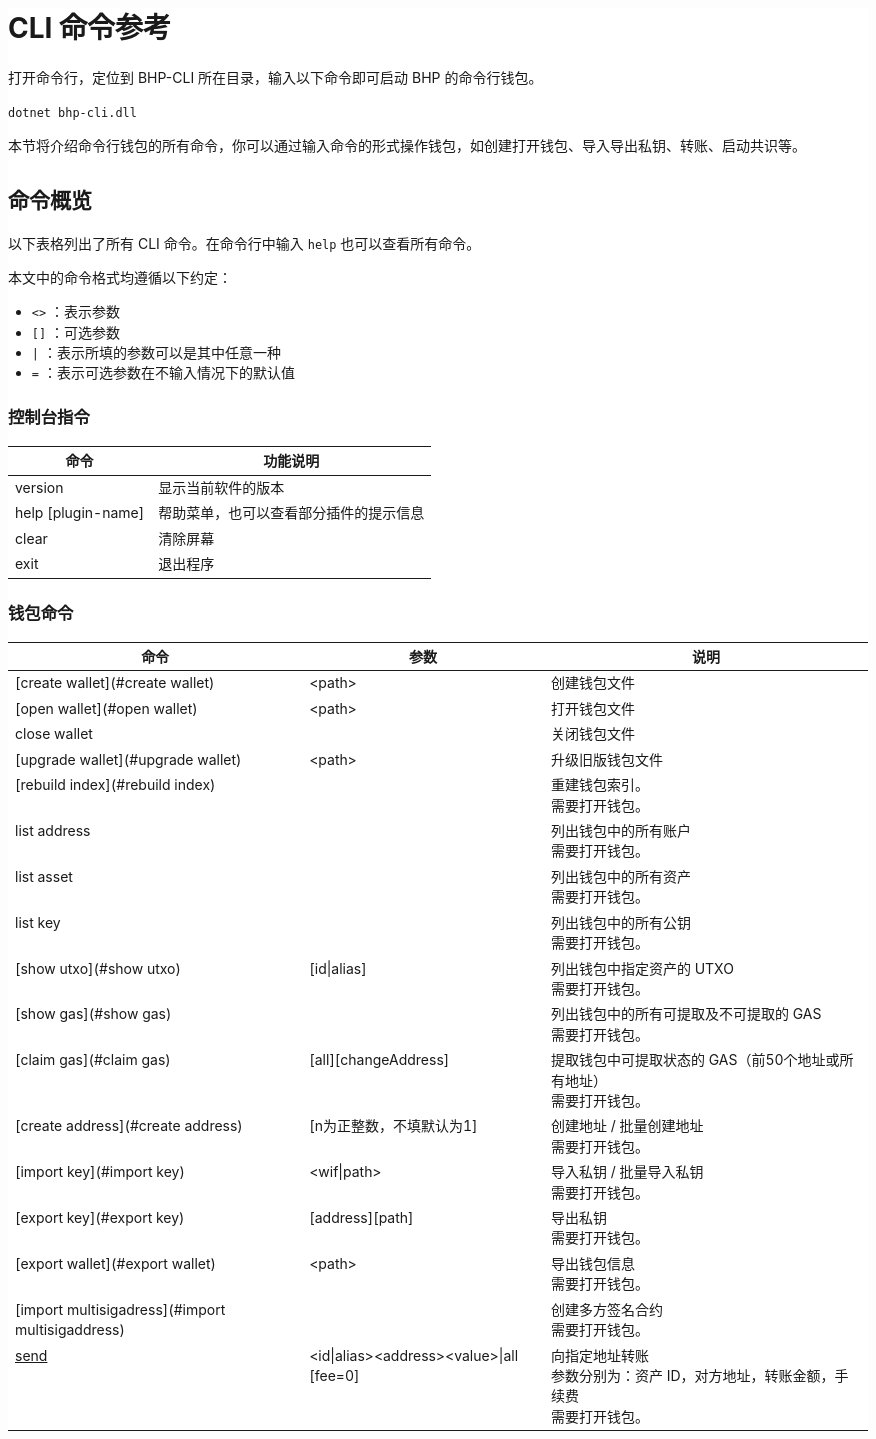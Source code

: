 # CLI 命令参考

打开命令行，定位到 BHP-CLI 所在目录，输入以下命令即可启动 BHP 的命令行钱包。

`dotnet bhp-cli.dll`

本节将介绍命令行钱包的所有命令，你可以通过输入命令的形式操作钱包，如创建打开钱包、导入导出私钥、转账、启动共识等。

## 命令概览

以下表格列出了所有 CLI 命令。在命令行中输入 `help` 也可以查看所有命令。

本文中的命令格式均遵循以下约定：

- `<>` ：表示参数
- `[]` ：可选参数
- `|` ：表示所填的参数可以是其中任意一种
- `=` ：表示可选参数在不输入情况下的默认值

### 控制台指令

| 命令               | 功能说明                               |
| ------------------ | -------------------------------------- |
| version            | 显示当前软件的版本                     |
| help [plugin-name] | 帮助菜单，也可以查看部分插件的提示信息 |
| clear              | 清除屏幕                               |
| exit               | 退出程序                               |

### 钱包命令

| 命令                                             | 参数                                       | 说明                                                         |
| ------------------------------------------------ | ------------------------------------------ | ------------------------------------------------------------ |
| [create wallet](#create wallet)                  | \<path>                                    | 创建钱包文件                                                 |
| [open wallet](#open wallet)                      | \<path>                                    | 打开钱包文件                                                 |
| close wallet                                     |                                            | 关闭钱包文件                                                 |
| [upgrade wallet](#upgrade wallet)                | \<path>                                    | 升级旧版钱包文件                                             |
| [rebuild index](#rebuild index)                  |                                            | 重建钱包索引。<br/>需要打开钱包。                            |
| list address                                     |                                            | 列出钱包中的所有账户<br/>需要打开钱包。                      |
| list asset                                       |                                            | 列出钱包中的所有资产<br/>需要打开钱包。                      |
| list key                                         |                                            | 列出钱包中的所有公钥<br/>需要打开钱包。                      |
| [show utxo](#show utxo)                          | [id\|alias]                                | 列出钱包中指定资产的 UTXO<br/>需要打开钱包。                 |
| [show gas](#show gas)                            |                                            | 列出钱包中的所有可提取及不可提取的 GAS<br/>需要打开钱包。    |
| [claim gas](#claim gas)                          | [all]\[changeAddress]                      | 提取钱包中可提取状态的 GAS（前50个地址或所有地址）<br/>需要打开钱包。 |
| [create address](#create address)                | [n为正整数，不填默认为1]                   | 创建地址 / 批量创建地址<br/>需要打开钱包。                   |
| [import key](#import key)                        | <wif\|path>                                | 导入私钥 / 批量导入私钥<br/>需要打开钱包。                   |
| [export key](#export key)                        | [address]\[path]                           | 导出私钥<br/>需要打开钱包。                                  |
| [export wallet](#export wallet)                  | \<path>                                    | 导出钱包信息<br/>需要打开钱包。                              |
| [import multisigadress](#import multisigaddress) | <m pubkeys>                                | 创建多方签名合约<br/>需要打开钱包。                          |
| [send](#send)                                    | <id\|alias>\<address>\<value>\|all [fee=0] | 向指定地址转账<br/>参数分别为：资产 ID，对方地址，转账金额，手续费<br/>需要打开钱包。 |